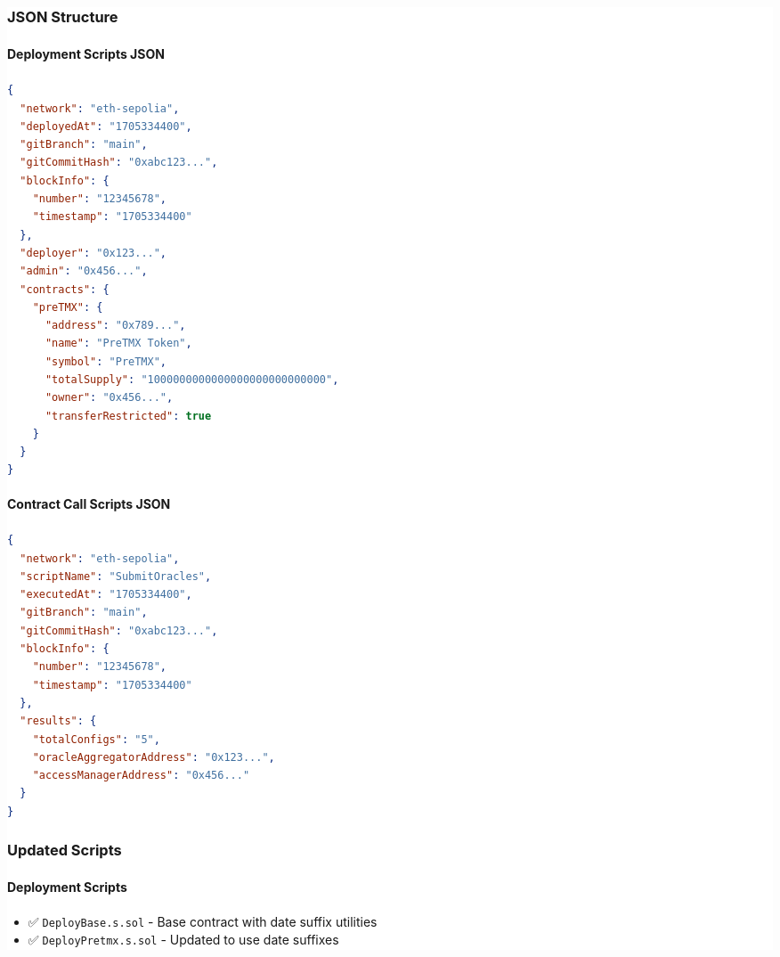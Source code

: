 ### JSON Structure

#### Deployment Scripts JSON
```json
{
  "network": "eth-sepolia",
  "deployedAt": "1705334400",
  "gitBranch": "main",
  "gitCommitHash": "0xabc123...",
  "blockInfo": {
    "number": "12345678",
    "timestamp": "1705334400"
  },
  "deployer": "0x123...",
  "admin": "0x456...",
  "contracts": {
    "preTMX": {
      "address": "0x789...",
      "name": "PreTMX Token",
      "symbol": "PreTMX",
      "totalSupply": "1000000000000000000000000000",
      "owner": "0x456...",
      "transferRestricted": true
    }
  }
}
```

#### Contract Call Scripts JSON
```json
{
  "network": "eth-sepolia",
  "scriptName": "SubmitOracles",
  "executedAt": "1705334400",
  "gitBranch": "main",
  "gitCommitHash": "0xabc123...",
  "blockInfo": {
    "number": "12345678",
    "timestamp": "1705334400"
  },
  "results": {
    "totalConfigs": "5",
    "oracleAggregatorAddress": "0x123...",
    "accessManagerAddress": "0x456..."
  }
}
```

### Updated Scripts

#### Deployment Scripts
- ✅ `DeployBase.s.sol` - Base contract with date suffix utilities
- ✅ `DeployPretmx.s.sol` - Updated to use date suffixes
